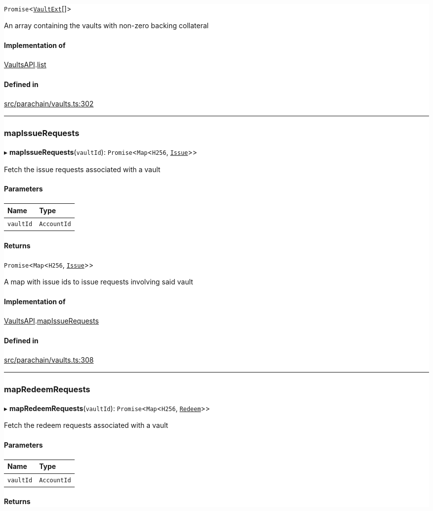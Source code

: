 `Promise`<[`VaultExt`](/interfaces/VaultExt.md)[]\>

An array containing the vaults with non-zero backing collateral

#### Implementation of

[VaultsAPI](/interfaces/VaultsAPI.md).[list](/interfaces/VaultsAPI.md#list)

#### Defined in

[src/parachain/vaults.ts:302](https://github.com/interlay/interbtc-js/blob/f88be88/src/parachain/vaults.ts#L302)

___

### mapIssueRequests

▸ **mapIssueRequests**(`vaultId`): `Promise`<`Map`<`H256`, [`Issue`](/interfaces/Issue.md)\>\>

Fetch the issue requests associated with a vault

#### Parameters

| Name | Type |
| :------ | :------ |
| `vaultId` | `AccountId` |

#### Returns

`Promise`<`Map`<`H256`, [`Issue`](/interfaces/Issue.md)\>\>

A map with issue ids to issue requests involving said vault

#### Implementation of

[VaultsAPI](/interfaces/VaultsAPI.md).[mapIssueRequests](/interfaces/VaultsAPI.md#mapissuerequests)

#### Defined in

[src/parachain/vaults.ts:308](https://github.com/interlay/interbtc-js/blob/f88be88/src/parachain/vaults.ts#L308)

___

### mapRedeemRequests

▸ **mapRedeemRequests**(`vaultId`): `Promise`<`Map`<`H256`, [`Redeem`](/interfaces/Redeem.md)\>\>

Fetch the redeem requests associated with a vault

#### Parameters

| Name | Type |
| :------ | :------ |
| `vaultId` | `AccountId` |

#### Returns
